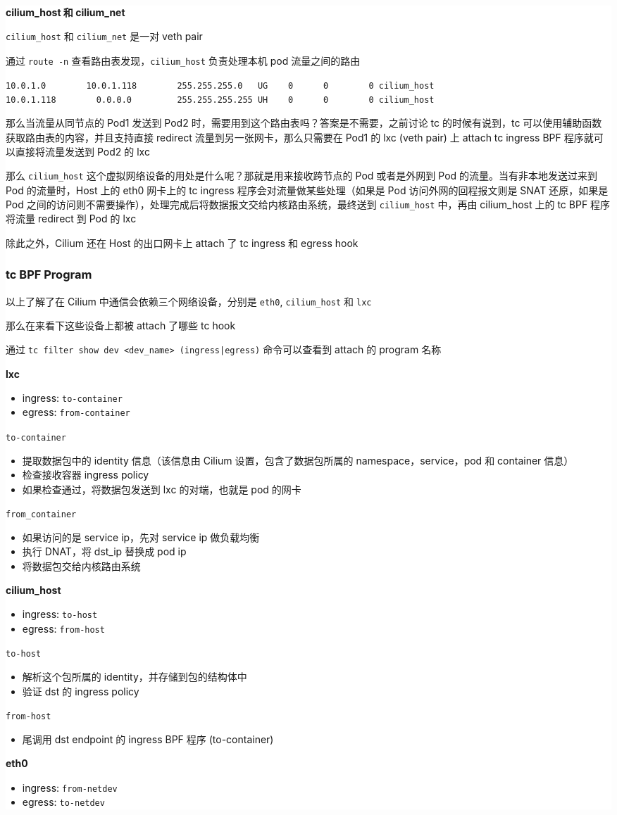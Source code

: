 **cilium_host 和 cilium_net**

`cilium_host` 和 `cilium_net` 是一对 veth pair

通过 `route -n` 查看路由表发现，`cilium_host` 负责处理本机 pod 流量之间的路由

```
10.0.1.0        10.0.1.118        255.255.255.0   UG    0      0        0 cilium_host
10.0.1.118        0.0.0.0         255.255.255.255 UH    0      0        0 cilium_host
```

那么当流量从同节点的 Pod1 发送到 Pod2 时，需要用到这个路由表吗？答案是不需要，之前讨论 tc 的时候有说到，tc 可以使用辅助函数获取路由表的内容，并且支持直接 redirect 流量到另一张网卡，那么只需要在 Pod1 的 lxc (veth pair) 上 attach tc ingress BPF 程序就可以直接将流量发送到 Pod2 的 lxc

那么 `cilium_host` 这个虚拟网络设备的用处是什么呢？那就是用来接收跨节点的 Pod 或者是外网到 Pod 的流量。当有非本地发送过来到 Pod 的流量时，Host 上的 eth0 网卡上的 tc ingress 程序会对流量做某些处理（如果是 Pod 访问外网的回程报文则是 SNAT 还原，如果是 Pod 之间的访问则不需要操作），处理完成后将数据报文交给内核路由系统，最终送到 `cilium_host` 中，再由 cilium_host 上的 tc BPF 程序将流量 redirect 到 Pod 的 lxc

除此之外，Cilium 还在 Host 的出口网卡上 attach 了 tc ingress 和 egress hook

### tc BPF Program

以上了解了在 Cilium 中通信会依赖三个网络设备，分别是 `eth0`, `cilium_host` 和 `lxc`

那么在来看下这些设备上都被 attach 了哪些 tc hook

通过 `tc filter show dev <dev_name> (ingress|egress)` 命令可以查看到 attach 的 program 名称

**lxc**

- ingress: `to-container`
- egress: `from-container`

`to-container`

- 提取数据包中的 identity 信息（该信息由 Cilium 设置，包含了数据包所属的 namespace，service，pod 和 container 信息）
- 检查接收容器 ingress policy
- 如果检查通过，将数据包发送到 lxc 的对端，也就是 pod 的网卡

`from_container`

- 如果访问的是 service ip，先对 service ip 做负载均衡
- 执行 DNAT，将 dst_ip 替换成 pod ip
- 将数据包交给内核路由系统

**cilium_host**

- ingress: `to-host`
- egress: `from-host`

`to-host`

- 解析这个包所属的 identity，并存储到包的结构体中
- 验证 dst 的 ingress policy

`from-host`

- 尾调用 dst endpoint 的 ingress BPF 程序 (to-container)

**eth0**

- ingress: `from-netdev`
- egress: `to-netdev`
